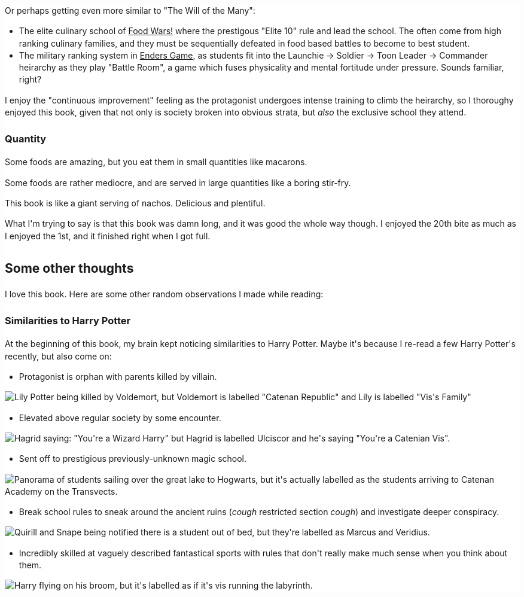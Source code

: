 Or perhaps getting even more similar to "The Will of the Many":

- The elite culinary school of [Food Wars!](https://en.wikipedia.org/wiki/Food_Wars!:_Shokugeki_no_Soma) where the prestigous "Elite 10" rule and lead the school. The often come from high ranking culinary families, and they must be sequentially defeated in food based battles to become to best student.
- The military ranking system in [Enders Game](https://en.wikipedia.org/wiki/Ender%27s_Game), as students fit into the Launchie → Soldier → Toon Leader → Commander heirarchy as they play "Battle Room", a game which fuses physicality and mental fortitude under pressure. Sounds familiar, right?

I enjoy the "continuous improvement" feeling as the protagonist undergoes intense training to climb the heirarchy, so I thoroughy enjoyed this book, given that not only is society broken into obvious strata, but _also_ the exclusive school they attend.

### Quantity

Some foods are amazing, but you eat them in small quantities like macarons.

Some foods are rather mediocre, and are served in large quantities like a boring stir-fry.

This book is like a giant serving of nachos. Delicious and plentiful.

What I'm trying to say is that this book was damn long, and it was good the whole way though. I enjoyed the 20th bite as much as I enjoyed the 1st, and it finished right when I got full.

## Some other thoughts

I love this book. Here are some other random observations I made while reading:

### Similarities to Harry Potter

At the beginning of this book, my brain kept noticing similarities to Harry Potter. Maybe it's because I re-read a few Harry Potter's recently, but also come on:

- Protagonist is orphan with parents killed by villain.

![Lily Potter being killed by Voldemort, but Voldemort is labelled "Catenan Republic" and Lily is labelled "Vis's Family"](/images/blog/the-will-of-the-many-review/orphan.png)

- Elevated above regular society by some encounter.

![Hagrid saying: "You're a Wizard Harry" but Hagrid is labelled Ulciscor and he's saying "You're a Catenian Vis".](/images/blog/the-will-of-the-many-review/youre_a_catenian.png)

- Sent off to prestigious previously-unknown magic school.

![Panorama of students sailing over the great lake to Hogwarts, but it's actually labelled as the students arriving to Catenan Academy on the Transvects.](/images/blog/the-will-of-the-many-review/arrival_to_school.png)

- Break school rules to sneak around the ancient ruins (_cough_ restricted section _cough_) and investigate deeper conspiracy.

![Quirill and Snape being notified there is a student out of bed, but they're labelled as Marcus and Veridius.](/images/blog/the-will-of-the-many-review/students_out_of_bed.png)

- Incredibly skilled at vaguely described fantastical sports with rules that don't really make much sense when you think about them.

![Harry flying on his broom, but it's labelled as if it's vis running the labyrinth.](/images/blog/the-will-of-the-many-review/sports.png)
